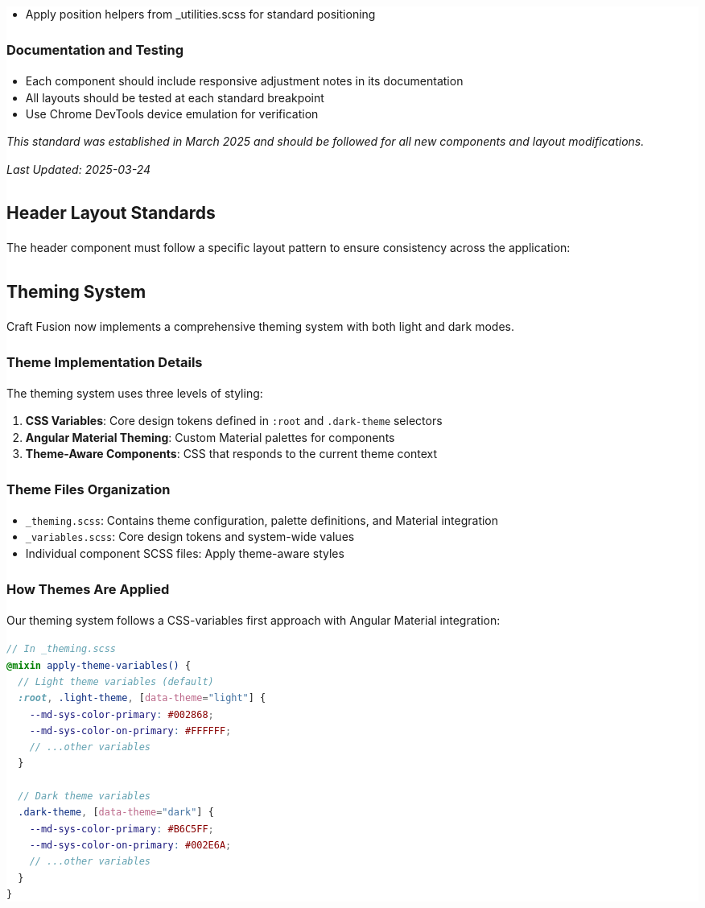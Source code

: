 - Apply position helpers from _utilities.scss for standard positioning

### Documentation and Testing

- Each component should include responsive adjustment notes in its documentation
- All layouts should be tested at each standard breakpoint
- Use Chrome DevTools device emulation for verification

_This standard was established in March 2025 and should be followed for all new components and layout modifications._

_Last Updated: 2025-03-24_

## Header Layout Standards

The header component must follow a specific layout pattern to ensure consistency across the application:

## Theming System

Craft Fusion now implements a comprehensive theming system with both light and dark modes.

### Theme Implementation Details

The theming system uses three levels of styling:

1. **CSS Variables**: Core design tokens defined in `:root` and `.dark-theme` selectors
2. **Angular Material Theming**: Custom Material palettes for components
3. **Theme-Aware Components**: CSS that responds to the current theme context

### Theme Files Organization

- `_theming.scss`: Contains theme configuration, palette definitions, and Material integration
- `_variables.scss`: Core design tokens and system-wide values
- Individual component SCSS files: Apply theme-aware styles

### How Themes Are Applied

Our theming system follows a CSS-variables first approach with Angular Material integration:

```scss
// In _theming.scss
@mixin apply-theme-variables() {
  // Light theme variables (default)
  :root, .light-theme, [data-theme="light"] {
    --md-sys-color-primary: #002868;
    --md-sys-color-on-primary: #FFFFFF;
    // ...other variables
  }
  
  // Dark theme variables
  .dark-theme, [data-theme="dark"] {
    --md-sys-color-primary: #B6C5FF;
    --md-sys-color-on-primary: #002E6A;
    // ...other variables
  }
}
```
